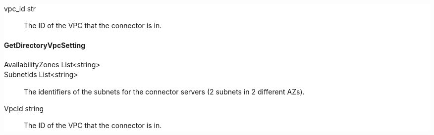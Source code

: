 </dd><dt class="property-required"
            title="Required">
        <span id="vpc_id_python">
<a data-swiftype-name="resource-property" data-swiftype-type="text" href="#vpc_id_python" style="color: inherit; text-decoration: inherit;">vpc_<wbr>id</a>
</span>
        <span class="property-indicator"></span>
        <span class="property-type">str</span>
    </dt>
    <dd><p>The ID of the VPC that the connector is in.</p>
</dd></dl>
</pulumi-choosable>
</div>

<h4 id="getdirectoryvpcsetting">Get<wbr>Directory<wbr>Vpc<wbr>Setting</h4>



<div>
<pulumi-choosable type="language" values="csharp">
<dl class="resources-properties"><dt class="property-required"
            title="Required">
        <span id="availabilityzones_csharp">
<a data-swiftype-name="resource-property" data-swiftype-type="text" href="#availabilityzones_csharp" style="color: inherit; text-decoration: inherit;">Availability<wbr>Zones</a>
</span>
        <span class="property-indicator"></span>
        <span class="property-type">List&lt;string&gt;</span>
    </dt>
    <dd></dd><dt class="property-required"
            title="Required">
        <span id="subnetids_csharp">
<a data-swiftype-name="resource-property" data-swiftype-type="text" href="#subnetids_csharp" style="color: inherit; text-decoration: inherit;">Subnet<wbr>Ids</a>
</span>
        <span class="property-indicator"></span>
        <span class="property-type">List&lt;string&gt;</span>
    </dt>
    <dd><p>The identifiers of the subnets for the connector servers (2 subnets in 2 different AZs).</p>
</dd><dt class="property-required"
            title="Required">
        <span id="vpcid_csharp">
<a data-swiftype-name="resource-property" data-swiftype-type="text" href="#vpcid_csharp" style="color: inherit; text-decoration: inherit;">Vpc<wbr>Id</a>
</span>
        <span class="property-indicator"></span>
        <span class="property-type">string</span>
    </dt>
    <dd><p>The ID of the VPC that the connector is in.</p>
</dd></dl>
</pulumi-choosable>
</div>
